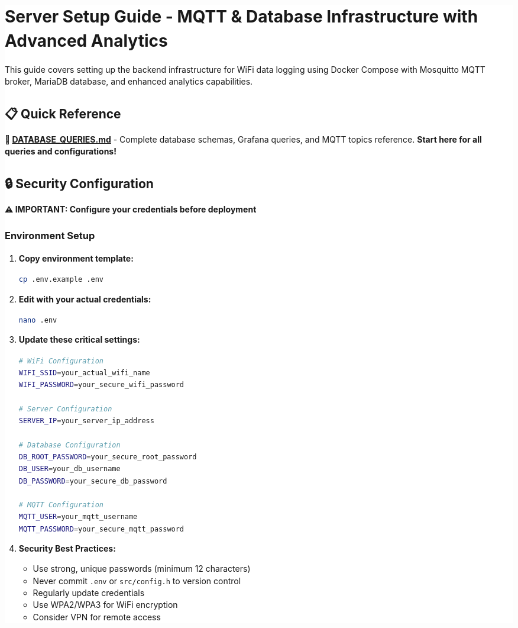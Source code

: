 # Server Setup Guide - MQTT & Database Infrastructure with Advanced Analytics

This guide covers setting up the backend infrastructure for WiFi data logging using Docker Compose with Mosquitto MQTT broker, MariaDB database, and enhanced analytics capabilities.

## 📋 **Quick Reference**
**🔗 [DATABASE_QUERIES.md](DATABASE_QUERIES.md)** - Complete database schemas, Grafana queries, and MQTT topics reference. **Start here for all queries and configurations!**

## 🔒 **Security Configuration**

**⚠️ IMPORTANT: Configure your credentials before deployment**

### Environment Setup

1. **Copy environment template:**
   ```bash
   cp .env.example .env
   ```

2. **Edit with your actual credentials:**
   ```bash
   nano .env
   ```

3. **Update these critical settings:**
   ```bash
   # WiFi Configuration
   WIFI_SSID=your_actual_wifi_name
   WIFI_PASSWORD=your_secure_wifi_password

   # Server Configuration
   SERVER_IP=your_server_ip_address

   # Database Configuration
   DB_ROOT_PASSWORD=your_secure_root_password
   DB_USER=your_db_username
   DB_PASSWORD=your_secure_db_password

   # MQTT Configuration
   MQTT_USER=your_mqtt_username
   MQTT_PASSWORD=your_secure_mqtt_password
   ```

4. **Security Best Practices:**
   - Use strong, unique passwords (minimum 12 characters)
   - Never commit `.env` or `src/config.h` to version control
   - Regularly update credentials
   - Use WPA2/WPA3 for WiFi encryption
   - Consider VPN for remote access
